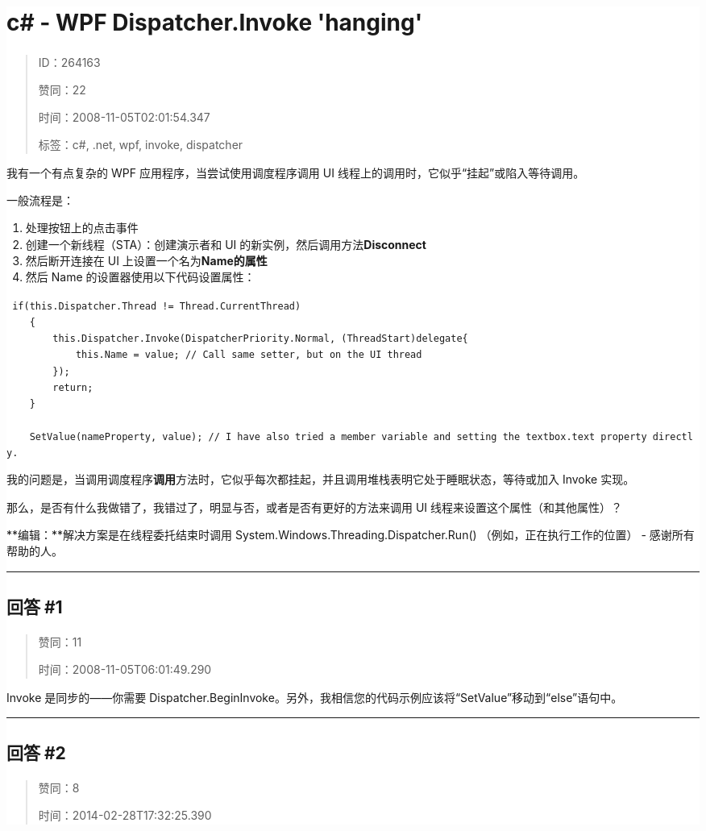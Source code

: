 # c# - WPF Dispatcher.Invoke 'hanging'

> ID：264163
> 
> 赞同：22
> 
> 时间：2008-11-05T02:01:54.347
> 
> 标签：c#, .net, wpf, invoke, dispatcher

我有一个有点复杂的 WPF 应用程序，当尝试使用调度程序调用 UI 线程上的调用时，它似乎“挂起”或陷入等待调用。

一般流程是：

1.  处理按钮上的点击事件
2.  创建一个新线程（STA）：创建演示者和 UI 的新实例，然后调用方法**Disconnect**
3.  然后断开连接在 UI 上设置一个名为**Name的属性**
4.  然后 Name 的设置器使用以下代码设置属性：

```
 if(this.Dispatcher.Thread != Thread.CurrentThread)
    {
        this.Dispatcher.Invoke(DispatcherPriority.Normal, (ThreadStart)delegate{
            this.Name = value; // Call same setter, but on the UI thread
        });
        return;
    }

    SetValue(nameProperty, value); // I have also tried a member variable and setting the textbox.text property directly. 
```

我的问题是，当调用调度程序**调用**方法时，它似乎每次都挂起，并且调用堆栈表明它处于睡眠状态，等待或加入 Invoke 实现。

那么，是否有什么我做错了，我错过了，明显与否，或者是否有更好的方法来调用 UI 线程来设置这个属性（和其他属性）？

**编辑：**解决方案是在线程委托结束时调用 System.Windows.Threading.Dispatcher.Run() （例如，正在执行工作的位置） - 感谢所有帮助的人。

* * *

## 回答 #1

> 赞同：11
> 
> 时间：2008-11-05T06:01:49.290

Invoke 是同步的——你需要 Dispatcher.BeginInvoke。另外，我相信您的代码示例应该将“SetValue”移动到“else”语句中。

* * *

## 回答 #2

> 赞同：8
> 
> 时间：2014-02-28T17:32:25.390
